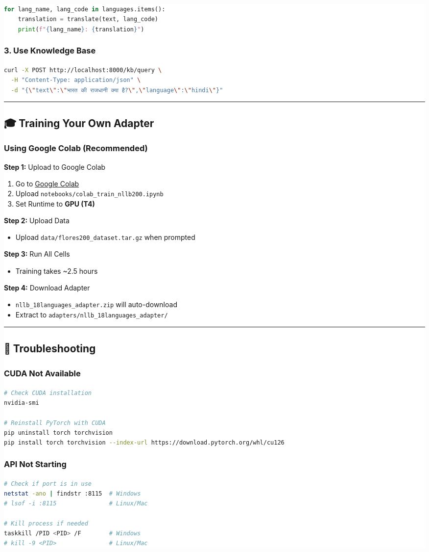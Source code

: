 ```python
for lang_name, lang_code in languages.items():
    translation = translate(text, lang_code)
    print(f"{lang_name}: {translation}")
```

### 3. Use Knowledge Base
```bash
curl -X POST http://localhost:8000/kb/query \
  -H "Content-Type: application/json" \
  -d "{\"text\":\"भारत की राजधानी क्या है?\",\"language\":\"hindi\"}"
```

---

## 🎓 Training Your Own Adapter

### Using Google Colab (Recommended)

**Step 1:** Upload to Google Colab
1. Go to [Google Colab](https://colab.research.google.com/)
2. Upload `notebooks/colab_train_nllb200.ipynb`
3. Set Runtime to **GPU (T4)**

**Step 2:** Upload Data
- Upload `data/flores200_dataset.tar.gz` when prompted

**Step 3:** Run All Cells
- Training takes ~2.5 hours

**Step 4:** Download Adapter
- `nllb_18languages_adapter.zip` will auto-download
- Extract to `adapters/nllb_18languages_adapter/`

---

## 🔧 Troubleshooting

### CUDA Not Available
```bash
# Check CUDA installation
nvidia-smi

# Reinstall PyTorch with CUDA
pip uninstall torch torchvision
pip install torch torchvision --index-url https://download.pytorch.org/whl/cu126
```

### API Not Starting
```bash
# Check if port is in use
netstat -ano | findstr :8115  # Windows
# lsof -i :8115               # Linux/Mac

# Kill process if needed
taskkill /PID <PID> /F        # Windows
# kill -9 <PID>               # Linux/Mac
```
